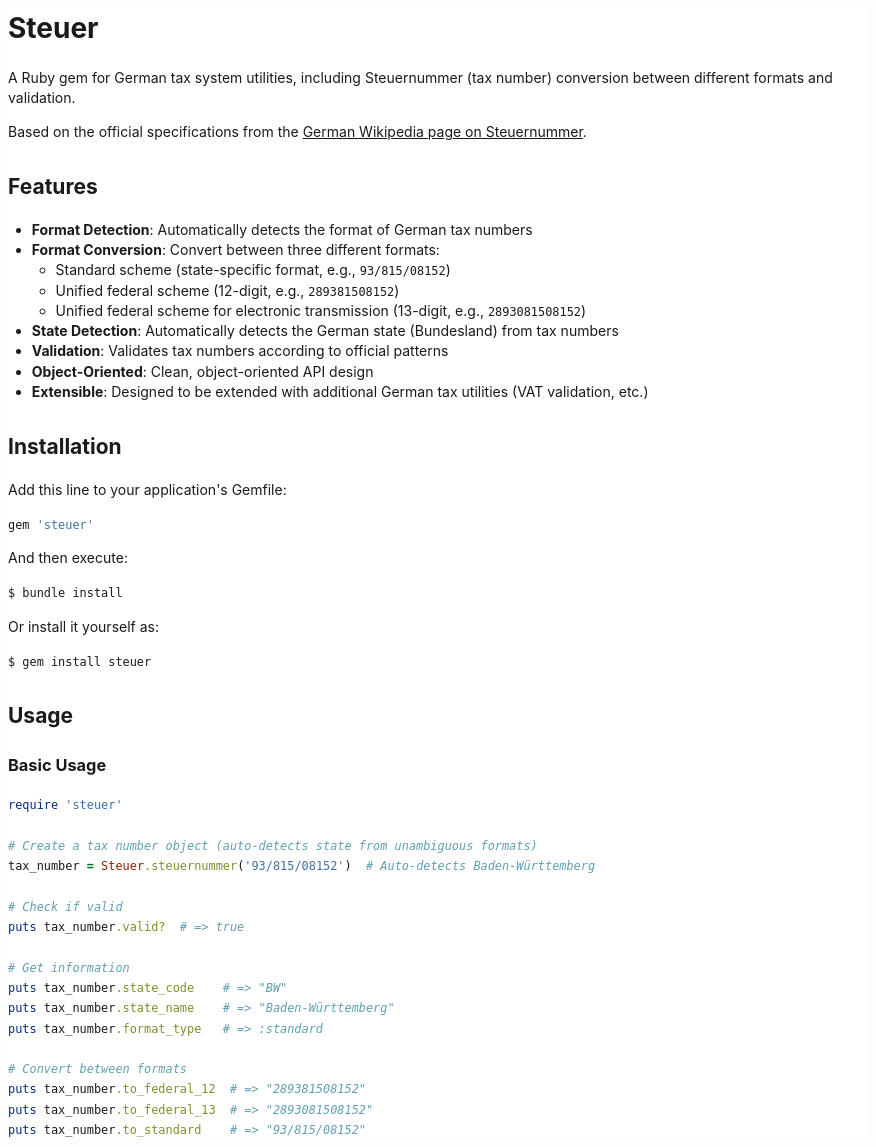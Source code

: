 # Steuer

A Ruby gem for German tax system utilities, including Steuernummer (tax number) conversion between different formats and validation.

Based on the official specifications from the [German Wikipedia page on Steuernummer](https://de.wikipedia.org/wiki/Steuernummer#Deutschland).

## Features

- **Format Detection**: Automatically detects the format of German tax numbers
- **Format Conversion**: Convert between three different formats:
  - Standard scheme (state-specific format, e.g., `93/815/08152`)
  - Unified federal scheme (12-digit, e.g., `289381508152`)
  - Unified federal scheme for electronic transmission (13-digit, e.g., `2893081508152`)
- **State Detection**: Automatically detects the German state (Bundesland) from tax numbers
- **Validation**: Validates tax numbers according to official patterns
- **Object-Oriented**: Clean, object-oriented API design
- **Extensible**: Designed to be extended with additional German tax utilities (VAT validation, etc.)

## Installation

Add this line to your application's Gemfile:

```ruby
gem 'steuer'
```

And then execute:

```bash
$ bundle install
```

Or install it yourself as:

```bash
$ gem install steuer
```

## Usage

### Basic Usage

```ruby
require 'steuer'

# Create a tax number object (auto-detects state from unambiguous formats)
tax_number = Steuer.steuernummer('93/815/08152')  # Auto-detects Baden-Württemberg

# Check if valid
puts tax_number.valid?  # => true

# Get information
puts tax_number.state_code    # => "BW"
puts tax_number.state_name    # => "Baden-Württemberg"
puts tax_number.format_type   # => :standard

# Convert between formats
puts tax_number.to_federal_12  # => "289381508152"
puts tax_number.to_federal_13  # => "2893081508152"
puts tax_number.to_standard    # => "93/815/08152"
```

